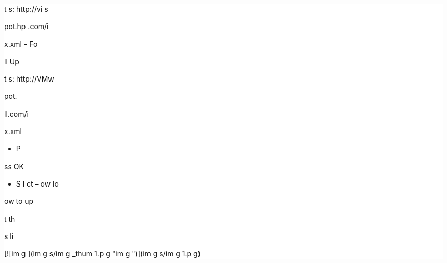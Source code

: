 t
s: http://vi
s

pot.hp
.com/i


x.xml
    - Fo
 

ll Up

t
s: http://VMw




pot.

ll.com/i


x.xml
- P

ss OK
- S
l
ct – 
ow
lo

 
ow to up

t
 th
 

s
li



[![im
g
](im
g
s/im
g
_thum
1.p
g "im
g
")](im
g
s/im
g
1.p
g)
